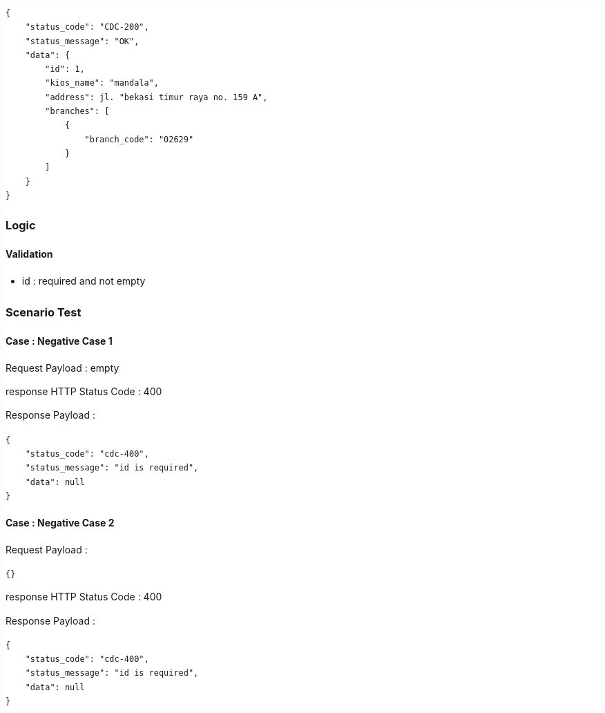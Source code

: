 ```
{
    "status_code": "CDC-200",
    "status_message": "OK",
    "data": {
        "id": 1,
        "kios_name": "mandala",
        "address": jl. "bekasi timur raya no. 159 A",
        "branches": [
            {
                "branch_code": "02629"
            }
        ]
    }
}
```

### Logic

#### Validation
- id : required and not empty

### Scenario Test

#### Case : Negative Case 1

Request Payload : empty

response HTTP Status Code : 400

Response Payload : 
```
{
    "status_code": "cdc-400",
    "status_message": "id is required",
    "data": null
}
```

#### Case : Negative Case 2

Request Payload : 
```
{}
```

response HTTP Status Code : 400

Response Payload : 
```
{
    "status_code": "cdc-400",
    "status_message": "id is required",
    "data": null
}
```
